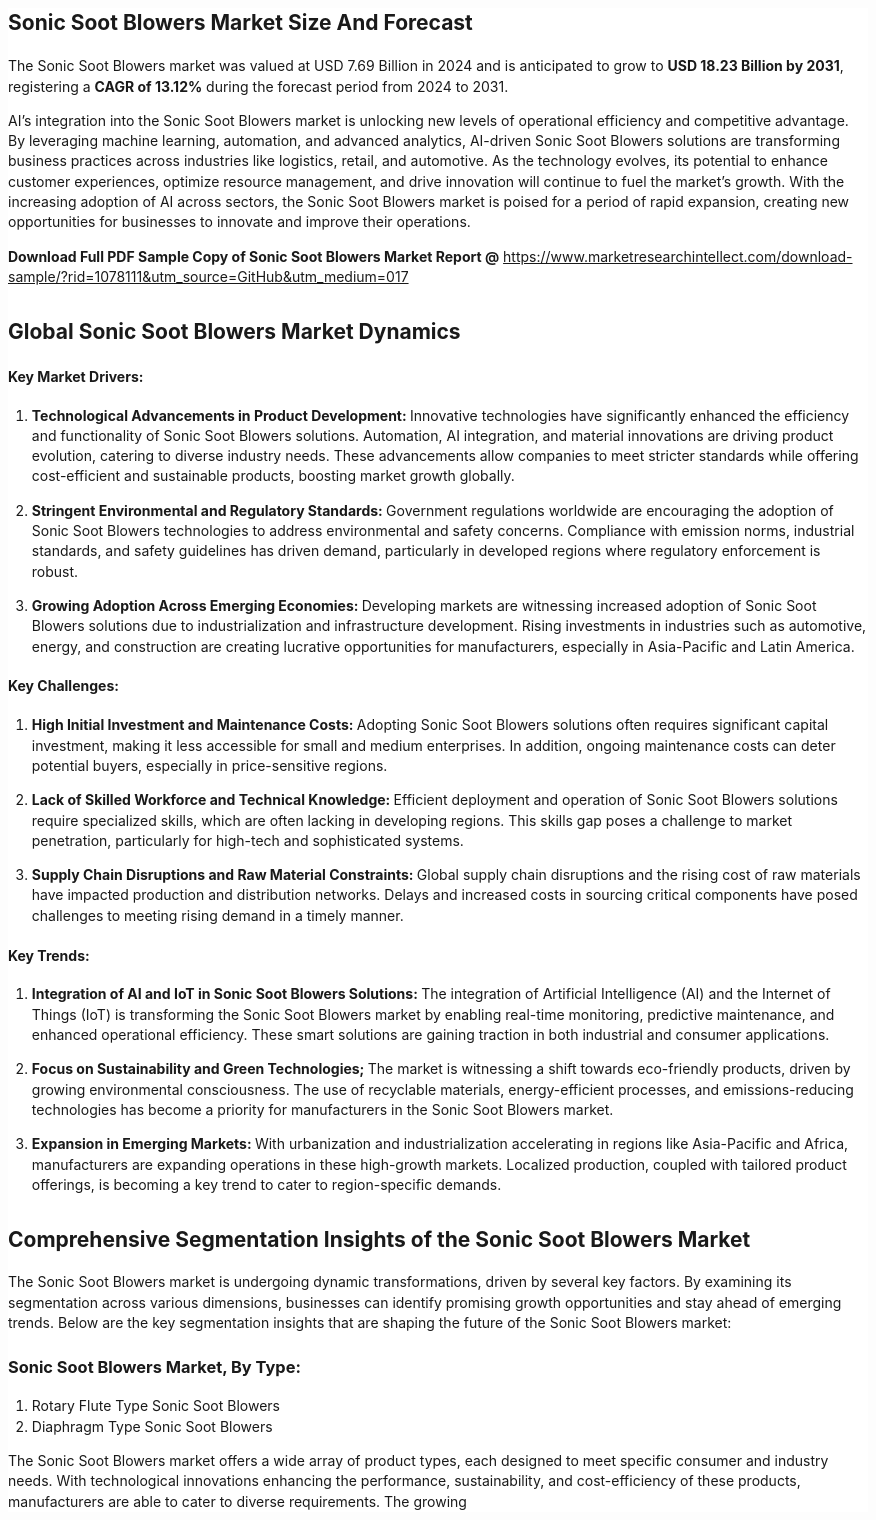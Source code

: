 <h2>Sonic Soot Blowers Market Size And Forecast</h2><p>The Sonic Soot Blowers market was valued at USD 7.69 Billion in 2024 and is anticipated to grow to <strong>USD 18.23 Billion by 2031</strong>, registering a <strong>CAGR of 13.12%</strong> during the forecast period from 2024 to 2031.</p><p>AI’s integration into the Sonic Soot Blowers market is unlocking new levels of operational efficiency and competitive advantage. By leveraging machine learning, automation, and advanced analytics, AI-driven Sonic Soot Blowers solutions are transforming business practices across industries like logistics, retail, and automotive. As the technology evolves, its potential to enhance customer experiences, optimize resource management, and drive innovation will continue to fuel the market’s growth. With the increasing adoption of AI across sectors, the Sonic Soot Blowers market is poised for a period of rapid expansion, creating new opportunities for businesses to innovate and improve their operations.</p><p><strong>Download Full PDF Sample Copy of Sonic Soot Blowers Market Report @</strong>&nbsp;<a href="https://www.marketresearchintellect.com/download-sample/?rid=1078111&amp;utm_source=GitHub&amp;utm_medium=017">https://www.marketresearchintellect.com/download-sample/?rid=1078111&amp;utm_source=GitHub&amp;utm_medium=017</a></p><h2>Global Sonic Soot Blowers Market Dynamics</h2><h4><strong>Key Market Drivers:</strong></h4><ol><li><p><strong>Technological Advancements in Product Development:&nbsp;</strong>Innovative technologies have significantly enhanced the efficiency and functionality of Sonic Soot Blowers solutions. Automation, AI integration, and material innovations are driving product evolution, catering to diverse industry needs. These advancements allow companies to meet stricter standards while offering cost-efficient and sustainable products, boosting market growth globally.</p></li><li><p><strong>Stringent Environmental and Regulatory Standards:&nbsp;</strong>Government regulations worldwide are encouraging the adoption of Sonic Soot Blowers technologies to address environmental and safety concerns. Compliance with emission norms, industrial standards, and safety guidelines has driven demand, particularly in developed regions where regulatory enforcement is robust.</p></li><li><p><strong>Growing Adoption Across Emerging Economies:&nbsp;</strong>Developing markets are witnessing increased adoption of Sonic Soot Blowers solutions due to industrialization and infrastructure development. Rising investments in industries such as automotive, energy, and construction are creating lucrative opportunities for manufacturers, especially in Asia-Pacific and Latin America.</p></li></ol><h4><strong>Key Challenges:</strong></h4><ol><li><p><strong>High Initial Investment and Maintenance Costs:&nbsp;</strong>Adopting Sonic Soot Blowers solutions often requires significant capital investment, making it less accessible for small and medium enterprises. In addition, ongoing maintenance costs can deter potential buyers, especially in price-sensitive regions.</p></li><li><p><strong>Lack of Skilled Workforce and Technical Knowledge:&nbsp;</strong>Efficient deployment and operation of Sonic Soot Blowers solutions require specialized skills, which are often lacking in developing regions. This skills gap poses a challenge to market penetration, particularly for high-tech and sophisticated systems.</p></li><li><p><strong>Supply Chain Disruptions and Raw Material Constraints:&nbsp;</strong>Global supply chain disruptions and the rising cost of raw materials have impacted production and distribution networks. Delays and increased costs in sourcing critical components have posed challenges to meeting rising demand in a timely manner.</p></li></ol><h4><strong>Key Trends:</strong></h4><ol><li><p><strong>Integration of AI and IoT in Sonic Soot Blowers Solutions:&nbsp;</strong>The integration of Artificial Intelligence (AI) and the Internet of Things (IoT) is transforming the Sonic Soot Blowers market by enabling real-time monitoring, predictive maintenance, and enhanced operational efficiency. These smart solutions are gaining traction in both industrial and consumer applications.</p></li><li><p><strong>Focus on Sustainability and Green Technologies;&nbsp;</strong>The market is witnessing a shift towards eco-friendly products, driven by growing environmental consciousness. The use of recyclable materials, energy-efficient processes, and emissions-reducing technologies has become a priority for manufacturers in the Sonic Soot Blowers market.</p></li><li><p><strong>Expansion in Emerging Markets:&nbsp;</strong>With urbanization and industrialization accelerating in regions like Asia-Pacific and Africa, manufacturers are expanding operations in these high-growth markets. Localized production, coupled with tailored product offerings, is becoming a key trend to cater to region-specific demands.</p></li></ol><div class="article-main__content" data-test-id="publishing-text-block"><h2>Comprehensive Segmentation Insights of the Sonic Soot Blowers Market</h2><p>The Sonic Soot Blowers market is undergoing dynamic transformations, driven by several key factors. By examining its segmentation across various dimensions, businesses can identify promising growth opportunities and stay ahead of emerging trends. Below are the key segmentation insights that are shaping the future of the Sonic Soot Blowers market:</p><h3><strong>Sonic Soot Blowers Market, By Type:<br /></strong></h3><ol><li>Rotary Flute Type Sonic Soot Blowers<li> Diaphragm Type Sonic Soot Blowers</li></ol><p>The Sonic Soot Blowers market offers a wide array of product types, each designed to meet specific consumer and industry needs. With technological innovations enhancing the performance, sustainability, and cost-efficiency of these products, manufacturers are able to cater to diverse requirements. The growing